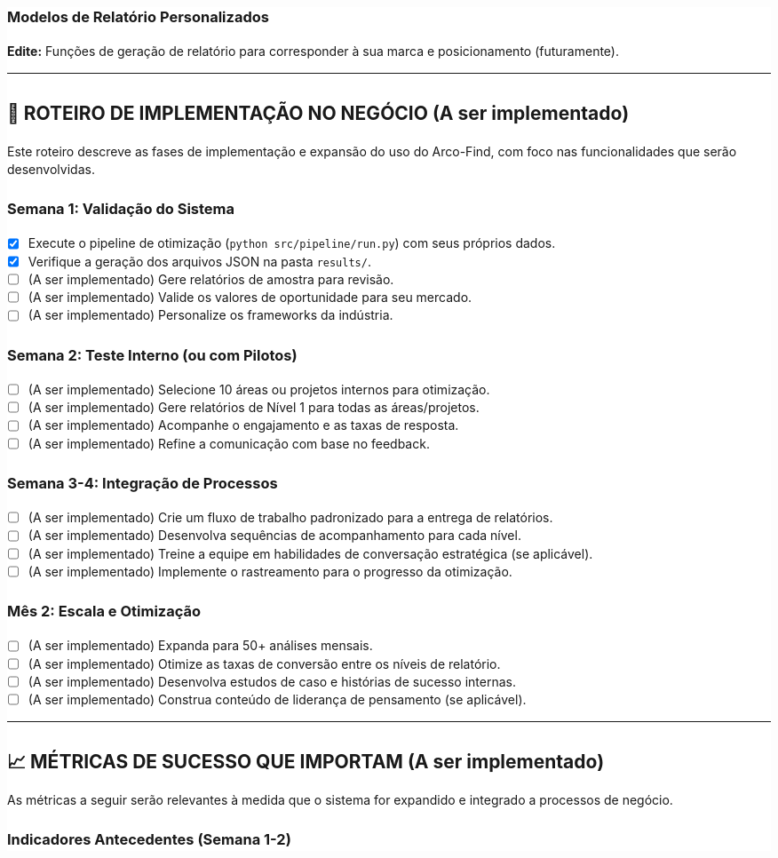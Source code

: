 ### Modelos de Relatório Personalizados

**Edite:** Funções de geração de relatório para corresponder à sua marca e posicionamento (futuramente).

---

## 🚀 ROTEIRO DE IMPLEMENTAÇÃO NO NEGÓCIO (A ser implementado)

Este roteiro descreve as fases de implementação e expansão do uso do Arco-Find, com foco nas funcionalidades que serão desenvolvidas.

### Semana 1: Validação do Sistema

- [x] Execute o pipeline de otimização (`python src/pipeline/run.py`) com seus próprios dados.
- [x] Verifique a geração dos arquivos JSON na pasta `results/`.
- [ ] (A ser implementado) Gere relatórios de amostra para revisão.
- [ ] (A ser implementado) Valide os valores de oportunidade para seu mercado.
- [ ] (A ser implementado) Personalize os frameworks da indústria.

### Semana 2: Teste Interno (ou com Pilotos)

- [ ] (A ser implementado) Selecione 10 áreas ou projetos internos para otimização.
- [ ] (A ser implementado) Gere relatórios de Nível 1 para todas as áreas/projetos.
- [ ] (A ser implementado) Acompanhe o engajamento e as taxas de resposta.
- [ ] (A ser implementado) Refine a comunicação com base no feedback.

### Semana 3-4: Integração de Processos

- [ ] (A ser implementado) Crie um fluxo de trabalho padronizado para a entrega de relatórios.
- [ ] (A ser implementado) Desenvolva sequências de acompanhamento para cada nível.
- [ ] (A ser implementado) Treine a equipe em habilidades de conversação estratégica (se aplicável).
- [ ] (A ser implementado) Implemente o rastreamento para o progresso da otimização.

### Mês 2: Escala e Otimização

- [ ] (A ser implementado) Expanda para 50+ análises mensais.
- [ ] (A ser implementado) Otimize as taxas de conversão entre os níveis de relatório.
- [ ] (A ser implementado) Desenvolva estudos de caso e histórias de sucesso internas.
- [ ] (A ser implementado) Construa conteúdo de liderança de pensamento (se aplicável).

---

## 📈 MÉTRICAS DE SUCESSO QUE IMPORTAM (A ser implementado)

As métricas a seguir serão relevantes à medida que o sistema for expandido e integrado a processos de negócio.

### Indicadores Antecedentes (Semana 1-2)
